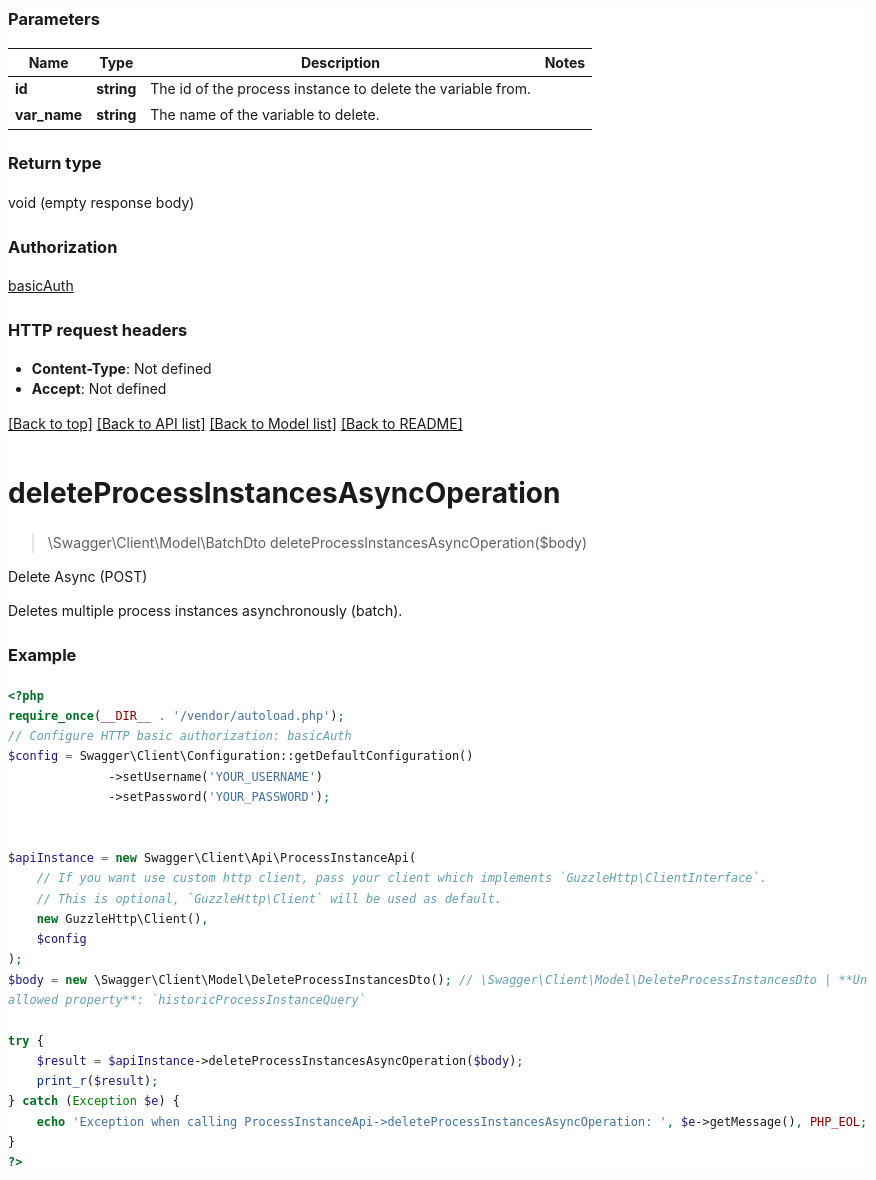 ```php
```

### Parameters

Name | Type | Description  | Notes
------------- | ------------- | ------------- | -------------
 **id** | **string**| The id of the process instance to delete the variable from. |
 **var_name** | **string**| The name of the variable to delete. |

### Return type

void (empty response body)

### Authorization

[basicAuth](../../README.md#basicAuth)

### HTTP request headers

 - **Content-Type**: Not defined
 - **Accept**: Not defined

[[Back to top]](#) [[Back to API list]](../../README.md#documentation-for-api-endpoints) [[Back to Model list]](../../README.md#documentation-for-models) [[Back to README]](../../README.md)

# **deleteProcessInstancesAsyncOperation**
> \Swagger\Client\Model\BatchDto deleteProcessInstancesAsyncOperation($body)

Delete Async (POST)

Deletes multiple process instances asynchronously (batch).

### Example
```php
<?php
require_once(__DIR__ . '/vendor/autoload.php');
// Configure HTTP basic authorization: basicAuth
$config = Swagger\Client\Configuration::getDefaultConfiguration()
              ->setUsername('YOUR_USERNAME')
              ->setPassword('YOUR_PASSWORD');


$apiInstance = new Swagger\Client\Api\ProcessInstanceApi(
    // If you want use custom http client, pass your client which implements `GuzzleHttp\ClientInterface`.
    // This is optional, `GuzzleHttp\Client` will be used as default.
    new GuzzleHttp\Client(),
    $config
);
$body = new \Swagger\Client\Model\DeleteProcessInstancesDto(); // \Swagger\Client\Model\DeleteProcessInstancesDto | **Unallowed property**: `historicProcessInstanceQuery`

try {
    $result = $apiInstance->deleteProcessInstancesAsyncOperation($body);
    print_r($result);
} catch (Exception $e) {
    echo 'Exception when calling ProcessInstanceApi->deleteProcessInstancesAsyncOperation: ', $e->getMessage(), PHP_EOL;
}
?>
```
